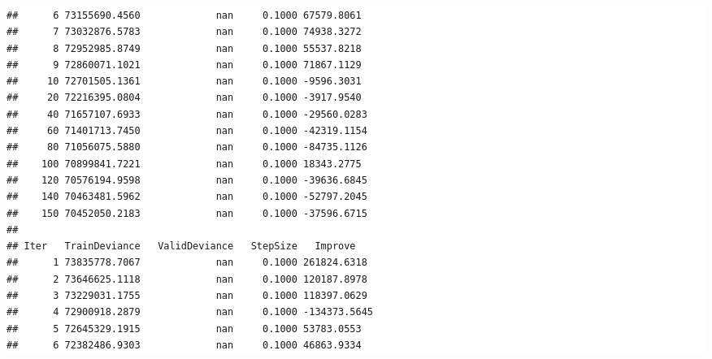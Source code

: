     ##      6 73155690.4560             nan     0.1000 67579.8061
    ##      7 73032876.5783             nan     0.1000 74938.3272
    ##      8 72952985.8749             nan     0.1000 55537.8218
    ##      9 72860071.1021             nan     0.1000 71867.1129
    ##     10 72701505.1361             nan     0.1000 -9596.3031
    ##     20 72216395.0804             nan     0.1000 -3917.9540
    ##     40 71657107.6933             nan     0.1000 -29560.0283
    ##     60 71401713.7450             nan     0.1000 -42319.1154
    ##     80 71056075.5880             nan     0.1000 -84735.1126
    ##    100 70899841.7221             nan     0.1000 18343.2775
    ##    120 70576194.9598             nan     0.1000 -39636.6845
    ##    140 70463481.5962             nan     0.1000 -52797.2045
    ##    150 70452050.2183             nan     0.1000 -37596.6715
    ## 
    ## Iter   TrainDeviance   ValidDeviance   StepSize   Improve
    ##      1 73835778.7067             nan     0.1000 261824.6318
    ##      2 73646625.1118             nan     0.1000 120187.8978
    ##      3 73229031.1755             nan     0.1000 118397.0629
    ##      4 72900918.2879             nan     0.1000 -134373.5645
    ##      5 72645329.1915             nan     0.1000 53783.0553
    ##      6 72382486.9303             nan     0.1000 46863.9334